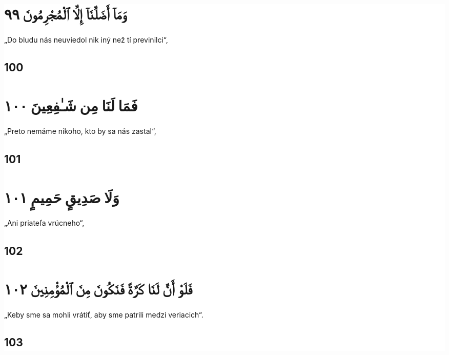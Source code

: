 <h1 class="verse-arabic">وَمَآ أَضَلَّنَآ إِلَّا ٱلْمُجْرِمُونَ ٩٩</h1>
</div>

<p>„Do bludu nás neuviedol nik iný než tí previnilci“,</p>
</div>

<div class="break"></div>

## 100


<Badge type="info" text="26:100" class="badge" />
<div>
<div class="main-verse" >

<h1 class="verse-arabic">فَمَا لَنَا مِن شَـٰفِعِينَ ١٠٠</h1>
</div>

<p>„Preto nemáme nikoho, kto by sa nás zastal“,</p>
</div>
<div class="break"></div>

## 101


<Badge type="info" text="26:101" class="badge" />
<div>
<div class="main-verse" >

<h1 class="verse-arabic">وَلَا صَدِيقٍ حَمِيمٍ ١٠١</h1>
</div>

<p>„Ani priateľa vrúcneho“,</p>
</div>

<div class="break"></div>

## 102


<Badge type="info" text="26:102" class="badge" />
<div>
<div class="main-verse" >

<h1 class="verse-arabic">فَلَوْ أَنَّ لَنَا كَرَّةً فَنَكُونَ مِنَ ٱلْمُؤْمِنِينَ ١٠٢</h1>
</div>

<p>„Keby sme sa mohli vrátiť, aby sme patrili medzi veriacich“.</p>
</div>

<div class="break"></div>

## 103


<Badge type="info" text="26:103" class="badge" />
<div>
<div class="main-verse" >
